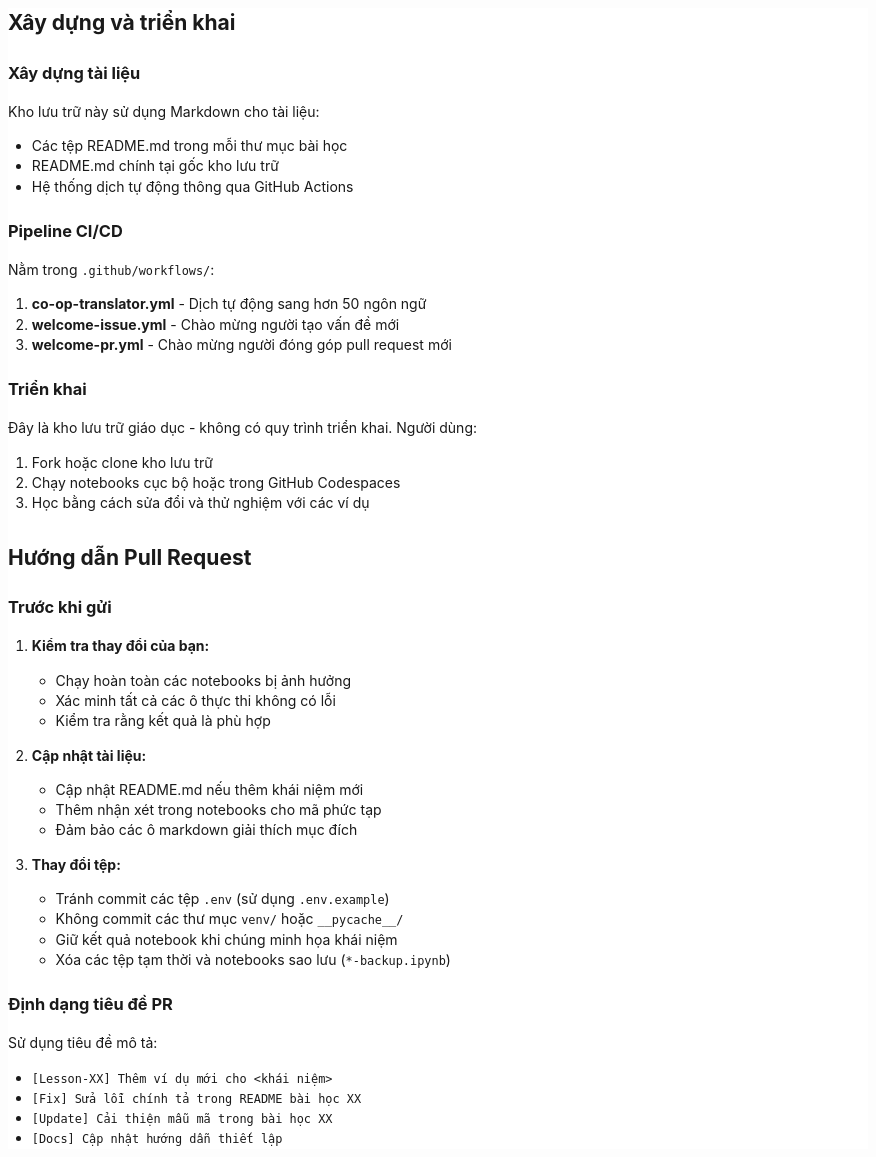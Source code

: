 ## Xây dựng và triển khai

### Xây dựng tài liệu

Kho lưu trữ này sử dụng Markdown cho tài liệu:
- Các tệp README.md trong mỗi thư mục bài học
- README.md chính tại gốc kho lưu trữ
- Hệ thống dịch tự động thông qua GitHub Actions

### Pipeline CI/CD

Nằm trong `.github/workflows/`:

1. **co-op-translator.yml** - Dịch tự động sang hơn 50 ngôn ngữ
2. **welcome-issue.yml** - Chào mừng người tạo vấn đề mới
3. **welcome-pr.yml** - Chào mừng người đóng góp pull request mới

### Triển khai

Đây là kho lưu trữ giáo dục - không có quy trình triển khai. Người dùng:
1. Fork hoặc clone kho lưu trữ
2. Chạy notebooks cục bộ hoặc trong GitHub Codespaces
3. Học bằng cách sửa đổi và thử nghiệm với các ví dụ

## Hướng dẫn Pull Request

### Trước khi gửi

1. **Kiểm tra thay đổi của bạn:**
   - Chạy hoàn toàn các notebooks bị ảnh hưởng
   - Xác minh tất cả các ô thực thi không có lỗi
   - Kiểm tra rằng kết quả là phù hợp

2. **Cập nhật tài liệu:**
   - Cập nhật README.md nếu thêm khái niệm mới
   - Thêm nhận xét trong notebooks cho mã phức tạp
   - Đảm bảo các ô markdown giải thích mục đích

3. **Thay đổi tệp:**
   - Tránh commit các tệp `.env` (sử dụng `.env.example`)
   - Không commit các thư mục `venv/` hoặc `__pycache__/`
   - Giữ kết quả notebook khi chúng minh họa khái niệm
   - Xóa các tệp tạm thời và notebooks sao lưu (`*-backup.ipynb`)

### Định dạng tiêu đề PR

Sử dụng tiêu đề mô tả:
- `[Lesson-XX] Thêm ví dụ mới cho <khái niệm>`
- `[Fix] Sửa lỗi chính tả trong README bài học XX`
- `[Update] Cải thiện mẫu mã trong bài học XX`
- `[Docs] Cập nhật hướng dẫn thiết lập`
